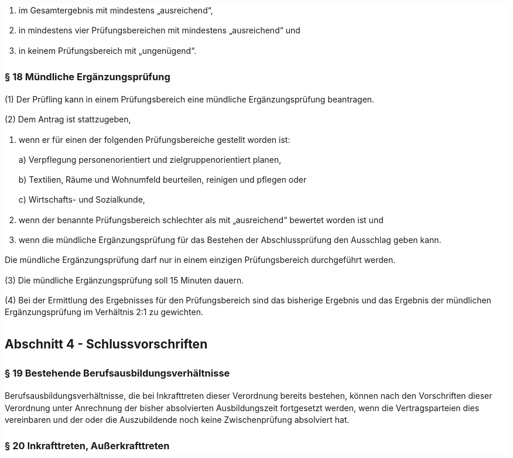 1.  im Gesamtergebnis mit mindestens „ausreichend“,


2.  in mindestens vier Prüfungsbereichen mit mindestens „ausreichend“ und


3.  in keinem Prüfungsbereich mit „ungenügend“.





### § 18 Mündliche Ergänzungsprüfung

(1) Der Prüfling kann in einem Prüfungsbereich eine mündliche
Ergänzungsprüfung beantragen.

(2) Dem Antrag ist stattzugeben,

1.  wenn er für einen der folgenden Prüfungsbereiche gestellt worden ist:

    a)  Verpflegung personenorientiert und zielgruppenorientiert planen,


    b)  Textilien, Räume und Wohnumfeld beurteilen, reinigen und pflegen oder


    c)  Wirtschafts- und Sozialkunde,





2.  wenn der benannte Prüfungsbereich schlechter als mit „ausreichend“
    bewertet worden ist und


3.  wenn die mündliche Ergänzungsprüfung für das Bestehen der
    Abschlussprüfung den Ausschlag geben kann.



Die mündliche Ergänzungsprüfung darf nur in einem einzigen
Prüfungsbereich durchgeführt werden.

(3) Die mündliche Ergänzungsprüfung soll 15 Minuten dauern.

(4) Bei der Ermittlung des Ergebnisses für den Prüfungsbereich sind
das bisherige Ergebnis und das Ergebnis der mündlichen
Ergänzungsprüfung im Verhältnis 2:1 zu gewichten.


## Abschnitt 4 - Schlussvorschriften


### § 19 Bestehende Berufsausbildungsverhältnisse

Berufsausbildungsverhältnisse, die bei Inkrafttreten dieser Verordnung
bereits bestehen, können nach den Vorschriften dieser Verordnung unter
Anrechnung der bisher absolvierten Ausbildungszeit fortgesetzt werden,
wenn die Vertragsparteien dies vereinbaren und der oder die
Auszubildende noch keine Zwischenprüfung absolviert hat.


### § 20 Inkrafttreten, Außerkrafttreten
